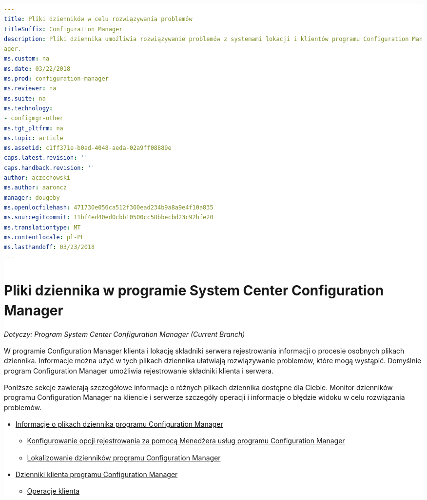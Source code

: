 ```yaml
---
title: Pliki dzienników w celu rozwiązywania problemów
titleSuffix: Configuration Manager
description: Pliki dziennika umożliwia rozwiązywanie problemów z systemami lokacji i klientów programu Configuration Manager.
ms.custom: na
ms.date: 03/22/2018
ms.prod: configuration-manager
ms.reviewer: na
ms.suite: na
ms.technology:
- configmgr-other
ms.tgt_pltfrm: na
ms.topic: article
ms.assetid: c1ff371e-b0ad-4048-aeda-02a9ff08889e
caps.latest.revision: ''
caps.handback.revision: ''
author: aczechowski
ms.author: aaroncz
manager: dougeby
ms.openlocfilehash: 471730e056ca512f300ead234b9a8a9e4f10a835
ms.sourcegitcommit: 11bf4ed40ed0cbb10500cc58bbecbd23c92bfe20
ms.translationtype: MT
ms.contentlocale: pl-PL
ms.lasthandoff: 03/23/2018
---
```

# <a name="log-files-in-system-center-configuration-manager"></a>Pliki dziennika w programie System Center Configuration Manager

*Dotyczy: Program System Center Configuration Manager (Current Branch)*

W programie Configuration Manager klienta i lokację składniki serwera rejestrowania informacji o procesie osobnych plikach dziennika. Informacje można użyć w tych plikach dziennika ułatwiają rozwiązywanie problemów, które mogą wystąpić. Domyślnie program Configuration Manager umożliwia rejestrowanie składniki klienta i serwera.   

 Poniższe sekcje zawierają szczegółowe informacje o różnych plikach dziennika dostępne dla Ciebie. Monitor dzienników programu Configuration Manager na kliencie i serwerze szczegóły operacji i informacje o błędzie widoku w celu rozwiązania problemów.  

-   [Informacje o plikach dziennika programu Configuration Manager](#BKMK_AboutLogs)  

    -   [Konfigurowanie opcji rejestrowania za pomocą Menedżera usług programu Configuration Manager](#BKMK_LogOptions)  

    -   [Lokalizowanie dzienników programu Configuration Manager](#BKMK_LogLocation)  

-   [Dzienniki klienta programu Configuration Manager](#BKMK_ClientLogs)  

    -   [Operacje klienta](#BKMK_ClientOpLogs)  
